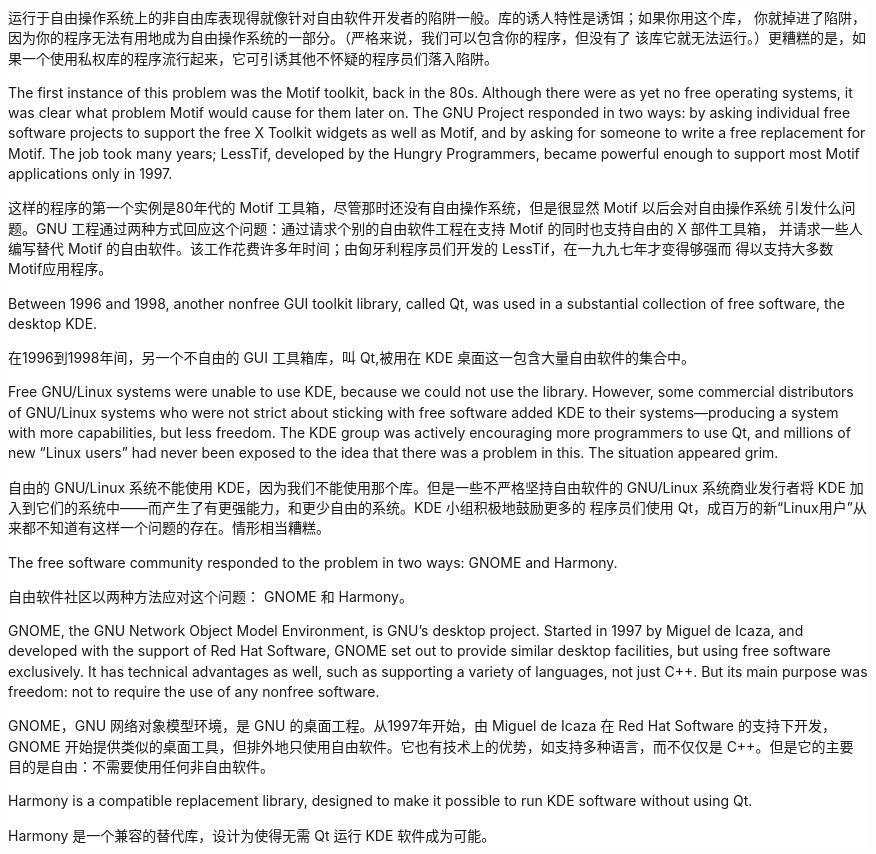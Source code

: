 运行于自由操作系统上的非自由库表现得就像针对自由软件开发者的陷阱一般。库的诱人特性是诱饵；如果你用这个库，
你就掉进了陷阱，因为你的程序无法有用地成为自由操作系统的一部分。（严格来说，我们可以包含你的程序，但没有了
该库它就无法运行。）更糟糕的是，如果一个使用私权库的程序流行起来，它可引诱其他不怀疑的程序员们落入陷阱。

The first instance of this problem was the Motif toolkit, back in the
80s. Although there were as yet no free operating systems, it was clear
what problem Motif would cause for them later on. The GNU Project
responded in two ways: by asking individual free software projects to
support the free X Toolkit widgets as well as Motif, and by asking for
someone to write a free replacement for Motif. The job took many years;
LessTif, developed by the Hungry Programmers, became powerful enough to
support most Motif applications only in 1997.

这样的程序的第一个实例是80年代的 Motif 工具箱，尽管那时还没有自由操作系统，但是很显然 Motif 以后会对自由操作系统
引发什么问题。GNU 工程通过两种方式回应这个问题：通过请求个别的自由软件工程在支持 Motif 的同时也支持自由的 X 部件工具箱，
并请求一些人编写替代 Motif 的自由软件。该工作花费许多年时间；由匈牙利程序员们开发的 LessTif，在一九九七年才变得够强而
得以支持大多数 Motif应用程序。

Between 1996 and 1998, another nonfree GUI toolkit library, called Qt,
was used in a substantial collection of free software, the desktop KDE.

在1996到1998年间，另一个不自由的 GUI 工具箱库，叫 Qt,被用在 KDE 桌面这一包含大量自由软件的集合中。

Free GNU/Linux systems were unable to use KDE, because we could not use
the library. However, some commercial distributors of GNU/Linux systems
who were not strict about sticking with free software added KDE to their
systems—producing a system with more capabilities, but less freedom. The
KDE group was actively encouraging more programmers to use Qt, and
millions of new “Linux users” had never been exposed to the idea that
there was a problem in this. The situation appeared grim.

自由的 GNU/Linux 系统不能使用 KDE，因为我们不能使用那个库。但是一些不严格坚持自由软件的 GNU/Linux
系统商业发行者将 KDE 加入到它们的系统中——而产生了有更强能力，和更少自由的系统。KDE 小组积极地鼓励更多的
程序员们使用 Qt，成百万的新“Linux用户”从来都不知道有这样一个问题的存在。情形相当糟糕。

The free software community responded to the problem in two ways: GNOME
and Harmony.

自由软件社区以两种方法应对这个问题： GNOME 和 Harmony。

GNOME, the GNU Network Object Model Environment, is GNU’s desktop
project. Started in 1997 by Miguel de Icaza, and developed with the
support of Red Hat Software, GNOME set out to provide similar desktop
facilities, but using free software exclusively. It has technical
advantages as well, such as supporting a variety of languages, not just
C++. But its main purpose was freedom: not to require the use of any
nonfree software.

GNOME，GNU 网络对象模型环境，是 GNU 的桌面工程。从1997年开始，由 Miguel de Icaza 在 Red Hat Software 的支持下开发，
GNOME 开始提供类似的桌面工具，但排外地只使用自由软件。它也有技术上的优势，如支持多种语言，而不仅仅是 C++。但是它的主要
目的是自由：不需要使用任何非自由软件。

Harmony is a compatible replacement library, designed to make it
possible to run KDE software without using Qt.

Harmony 是一个兼容的替代库，设计为使得无需 Qt 运行 KDE 软件成为可能。
